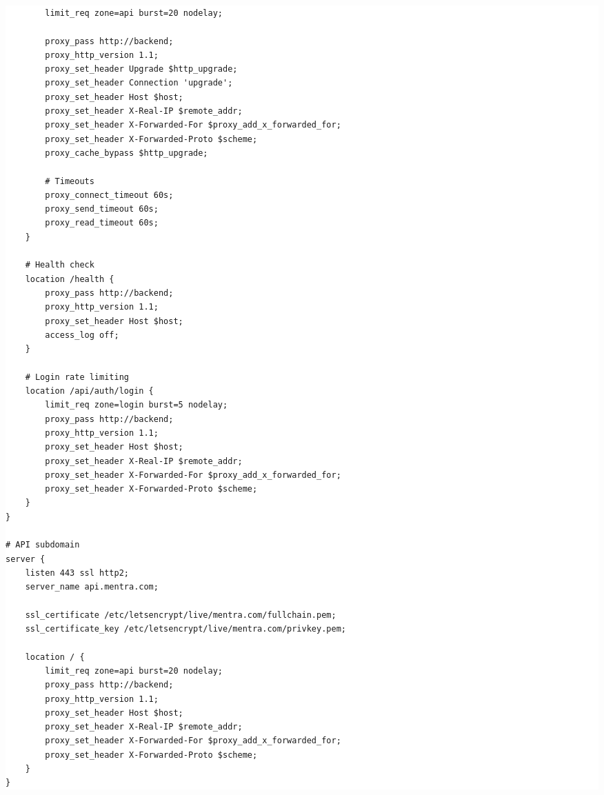 ```nginx
        limit_req zone=api burst=20 nodelay;
        
        proxy_pass http://backend;
        proxy_http_version 1.1;
        proxy_set_header Upgrade $http_upgrade;
        proxy_set_header Connection 'upgrade';
        proxy_set_header Host $host;
        proxy_set_header X-Real-IP $remote_addr;
        proxy_set_header X-Forwarded-For $proxy_add_x_forwarded_for;
        proxy_set_header X-Forwarded-Proto $scheme;
        proxy_cache_bypass $http_upgrade;
        
        # Timeouts
        proxy_connect_timeout 60s;
        proxy_send_timeout 60s;
        proxy_read_timeout 60s;
    }

    # Health check
    location /health {
        proxy_pass http://backend;
        proxy_http_version 1.1;
        proxy_set_header Host $host;
        access_log off;
    }

    # Login rate limiting
    location /api/auth/login {
        limit_req zone=login burst=5 nodelay;
        proxy_pass http://backend;
        proxy_http_version 1.1;
        proxy_set_header Host $host;
        proxy_set_header X-Real-IP $remote_addr;
        proxy_set_header X-Forwarded-For $proxy_add_x_forwarded_for;
        proxy_set_header X-Forwarded-Proto $scheme;
    }
}

# API subdomain
server {
    listen 443 ssl http2;
    server_name api.mentra.com;

    ssl_certificate /etc/letsencrypt/live/mentra.com/fullchain.pem;
    ssl_certificate_key /etc/letsencrypt/live/mentra.com/privkey.pem;

    location / {
        limit_req zone=api burst=20 nodelay;
        proxy_pass http://backend;
        proxy_http_version 1.1;
        proxy_set_header Host $host;
        proxy_set_header X-Real-IP $remote_addr;
        proxy_set_header X-Forwarded-For $proxy_add_x_forwarded_for;
        proxy_set_header X-Forwarded-Proto $scheme;
    }
}
```
